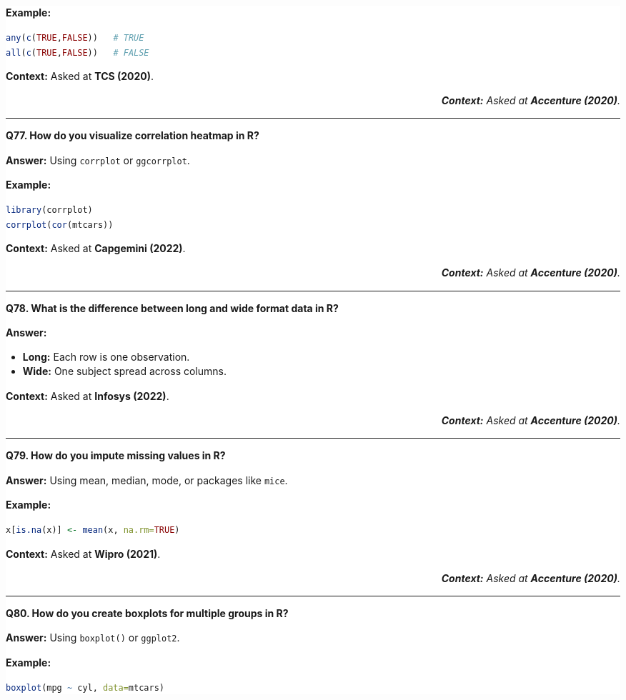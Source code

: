 **Example:**

```R
any(c(TRUE,FALSE))   # TRUE
all(c(TRUE,FALSE))   # FALSE
```

**Context:** Asked at **TCS (2020)**.<p align="right"><b><i>Context:</b> Asked at <b>Accenture (2020)</b>.</i></p>

---

**Q77. How do you visualize correlation heatmap in R?**

**Answer:** Using `corrplot` or `ggcorrplot`.

**Example:**

```R
library(corrplot)
corrplot(cor(mtcars))
```

**Context:** Asked at **Capgemini (2022)**.<p align="right"><b><i>Context:</b> Asked at <b>Accenture (2020)</b>.</i></p>

---

**Q78. What is the difference between long and wide format data in R?**

**Answer:**

* **Long:** Each row is one observation.
* **Wide:** One subject spread across columns.

**Context:** Asked at **Infosys (2022)**.<p align="right"><b><i>Context:</b> Asked at <b>Accenture (2020)</b>.</i></p>

---

**Q79. How do you impute missing values in R?**

**Answer:** Using mean, median, mode, or packages like `mice`.

**Example:**

```R
x[is.na(x)] <- mean(x, na.rm=TRUE)
```

**Context:** Asked at **Wipro (2021)**.<p align="right"><b><i>Context:</b> Asked at <b>Accenture (2020)</b>.</i></p>

---

**Q80. How do you create boxplots for multiple groups in R?**

**Answer:** Using `boxplot()` or `ggplot2`.

**Example:**

```R
boxplot(mpg ~ cyl, data=mtcars)
```
